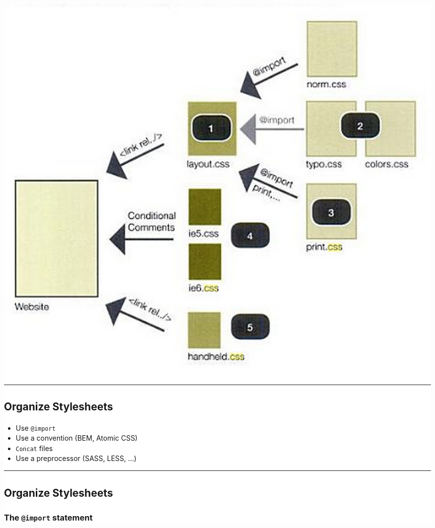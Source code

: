 ![inline](images/css-modules.png)

[^CSS Pur!]: CSS Pur!, Betinna K. Lechner, Bernhard Stockmann 2010

---

## Organize Stylesheets

- Use `@import`
- Use a convention (BEM, Atomic CSS)
- `Concat` files
- Use a preprocessor (SASS, LESS, …)

---

## Organize Stylesheets
### The `@import` statement


[^CSS Cascading and Inheritance Level 3]: http://www.w3.org/TR/css-cascade-3/#at-import
[^BEM]: https://en.bem.info
[^An introduction to the BEM methodology]: [http://webdesign.tutsplus.com/articles/an-introduction-to-the-bem-methodology--cms-19403](http://webdesign.tutsplus.com/articles/an-introduction-to-the-bem-methodology--cms-19403)
[^CSSWizardy: MindBEMding – getting your head ’round BEM syntax]: [http://csswizardry.com/2013/01/mindbemding-getting-your-head-round-bem-syntax/](http://csswizardry.com/2013/01/mindbemding-getting-your-head-round-bem-syntax/)
[^An Introduction To Object Oriented CSS (OOCSS)]: [http://www.smashingmagazine.com/2011/12/an-introduction-to-object-oriented-css-oocss/](http://www.smashingmagazine.com/2011/12/an-introduction-to-object-oriented-css-oocss/)
[^Bootstrap]: [http://getbootstrap.com/components/](http://getbootstrap.com/components/)
[^Grid (graphic design)]: [https://en.wikipedia.org/wiki/Grid_(graphic_design)](https://en.wikipedia.org/wiki/Grid_(graphic_design))
[^DI*]: [DESIGNERS INSIGHTS](http://www.designersinsights.com/designer-resources/using-layout-grids-effectively)
[^ECMAScript Compatibility]: ECMAScript compatibility table 2015, http://kangax.github.io/compat-table/es6/
[^MDN 2015]: MDN 2015, https://developer.mozilla.org/en/docs/Web/JavaScript/Reference/Statements/let
  [variable]: 1,
  [s1]: 1,
  [s2]: 2
[^es6-modules]: [https://babeljs.io/docs/learn-es2015/#modules](https://babeljs.io/docs/learn-es2015/#modules)
[^why-amd]: http://requirejs.org/docs/whyamd.html#amd
[^commonjs]: http://www.commonjs.org/
[^MDN-Iterators&Generators]: https://developer.mozilla.org/de/docs/Web/JavaScript/Guide/Iteratoren_und_Generatoren
[^MDN-Promise]: https://developer.mozilla.org/de/docs/Web/JavaScript/Reference/Global_Objects/Promise
[^CPS]: http://matt.might.net/articles/by-example-continuation-passing-style/
[^Callback hell]: http://callbackhell.com/
[^MDN Promise]: https://developer.mozilla.org/en/docs/Web/JavaScript/Reference/Global_Objects/Promise
[^Promises/A+]: https://promisesaplus.com/
[^fp]: https://en.wikipedia.org/wiki/Functional_programming